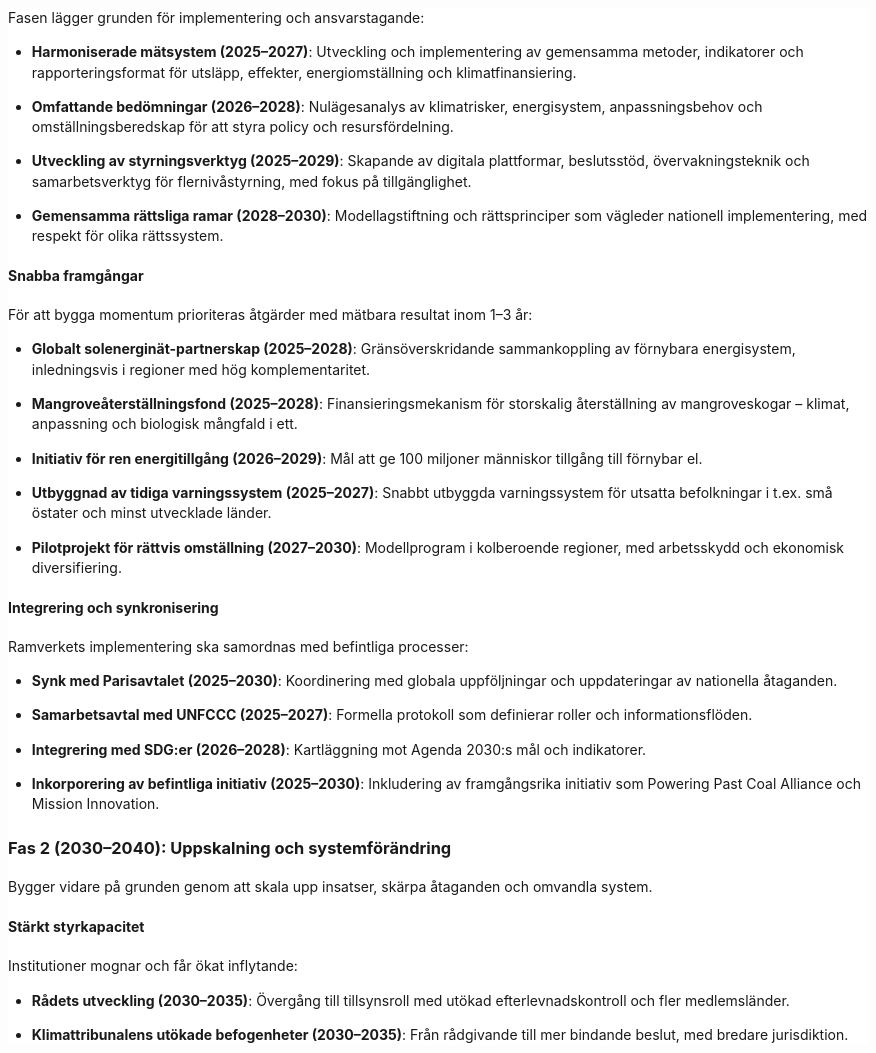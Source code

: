 Fasen lägger grunden för implementering och ansvarstagande:

- **Harmoniserade mätsystem (2025–2027)**: Utveckling och implementering av gemensamma metoder, indikatorer och rapporteringsformat för utsläpp, effekter, energiomställning och klimatfinansiering.

- **Omfattande bedömningar (2026–2028)**: Nulägesanalys av klimatrisker, energisystem, anpassningsbehov och omställningsberedskap för att styra policy och resursfördelning.

- **Utveckling av styrningsverktyg (2025–2029)**: Skapande av digitala plattformar, beslutsstöd, övervakningsteknik och samarbetsverktyg för flernivåstyrning, med fokus på tillgänglighet.

- **Gemensamma rättsliga ramar (2028–2030)**: Modellagstiftning och rättsprinciper som vägleder nationell implementering, med respekt för olika rättssystem.

#### Snabba framgångar

För att bygga momentum prioriteras åtgärder med mätbara resultat inom 1–3 år:

- **Globalt solenerginät-partnerskap (2025–2028)**: Gränsöverskridande sammankoppling av förnybara energisystem, inledningsvis i regioner med hög komplementaritet.

- **Mangroveåterställningsfond (2025–2028)**: Finansieringsmekanism för storskalig återställning av mangroveskogar – klimat, anpassning och biologisk mångfald i ett.

- **Initiativ för ren energitillgång (2026–2029)**: Mål att ge 100 miljoner människor tillgång till förnybar el.

- **Utbyggnad av tidiga varningssystem (2025–2027)**: Snabbt utbyggda varningssystem för utsatta befolkningar i t.ex. små östater och minst utvecklade länder.

- **Pilotprojekt för rättvis omställning (2027–2030)**: Modellprogram i kolberoende regioner, med arbetsskydd och ekonomisk diversifiering.

#### Integrering och synkronisering

Ramverkets implementering ska samordnas med befintliga processer:

- **Synk med Parisavtalet (2025–2030)**: Koordinering med globala uppföljningar och uppdateringar av nationella åtaganden.

- **Samarbetsavtal med UNFCCC (2025–2027)**: Formella protokoll som definierar roller och informationsflöden.

- **Integrering med SDG:er (2026–2028)**: Kartläggning mot Agenda 2030:s mål och indikatorer.

- **Inkorporering av befintliga initiativ (2025–2030)**: Inkludering av framgångsrika initiativ som Powering Past Coal Alliance och Mission Innovation.

### Fas 2 (2030–2040): Uppskalning och systemförändring

Bygger vidare på grunden genom att skala upp insatser, skärpa åtaganden och omvandla system.

#### Stärkt styrkapacitet

Institutioner mognar och får ökat inflytande:

- **Rådets utveckling (2030–2035)**: Övergång till tillsynsroll med utökad efterlevnadskontroll och fler medlemsländer.

- **Klimattribunalens utökade befogenheter (2030–2035)**: Från rådgivande till mer bindande beslut, med bredare jurisdiktion.
